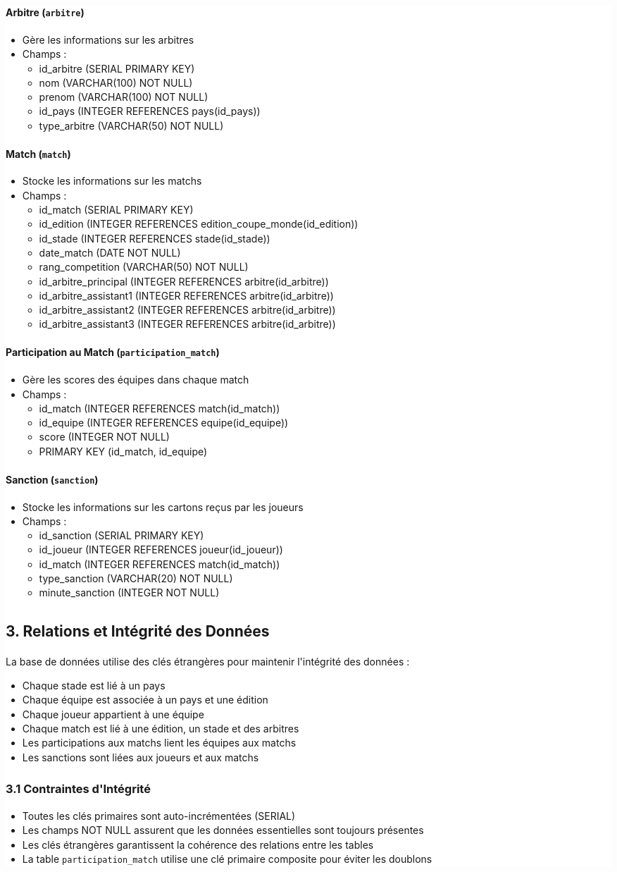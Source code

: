 #### Arbitre (`arbitre`)
- Gère les informations sur les arbitres
- Champs :
  - id_arbitre (SERIAL PRIMARY KEY)
  - nom (VARCHAR(100) NOT NULL)
  - prenom (VARCHAR(100) NOT NULL)
  - id_pays (INTEGER REFERENCES pays(id_pays))
  - type_arbitre (VARCHAR(50) NOT NULL)

#### Match (`match`)
- Stocke les informations sur les matchs
- Champs :
  - id_match (SERIAL PRIMARY KEY)
  - id_edition (INTEGER REFERENCES edition_coupe_monde(id_edition))
  - id_stade (INTEGER REFERENCES stade(id_stade))
  - date_match (DATE NOT NULL)
  - rang_competition (VARCHAR(50) NOT NULL)
  - id_arbitre_principal (INTEGER REFERENCES arbitre(id_arbitre))
  - id_arbitre_assistant1 (INTEGER REFERENCES arbitre(id_arbitre))
  - id_arbitre_assistant2 (INTEGER REFERENCES arbitre(id_arbitre))
  - id_arbitre_assistant3 (INTEGER REFERENCES arbitre(id_arbitre))

#### Participation au Match (`participation_match`)
- Gère les scores des équipes dans chaque match
- Champs :
  - id_match (INTEGER REFERENCES match(id_match))
  - id_equipe (INTEGER REFERENCES equipe(id_equipe))
  - score (INTEGER NOT NULL)
  - PRIMARY KEY (id_match, id_equipe)

#### Sanction (`sanction`)
- Stocke les informations sur les cartons reçus par les joueurs
- Champs :
  - id_sanction (SERIAL PRIMARY KEY)
  - id_joueur (INTEGER REFERENCES joueur(id_joueur))
  - id_match (INTEGER REFERENCES match(id_match))
  - type_sanction (VARCHAR(20) NOT NULL)
  - minute_sanction (INTEGER NOT NULL)

## 3. Relations et Intégrité des Données

La base de données utilise des clés étrangères pour maintenir l'intégrité des données :
- Chaque stade est lié à un pays
- Chaque équipe est associée à un pays et une édition
- Chaque joueur appartient à une équipe
- Chaque match est lié à une édition, un stade et des arbitres
- Les participations aux matchs lient les équipes aux matchs
- Les sanctions sont liées aux joueurs et aux matchs

### 3.1 Contraintes d'Intégrité
- Toutes les clés primaires sont auto-incrémentées (SERIAL)
- Les champs NOT NULL assurent que les données essentielles sont toujours présentes
- Les clés étrangères garantissent la cohérence des relations entre les tables
- La table `participation_match` utilise une clé primaire composite pour éviter les doublons
